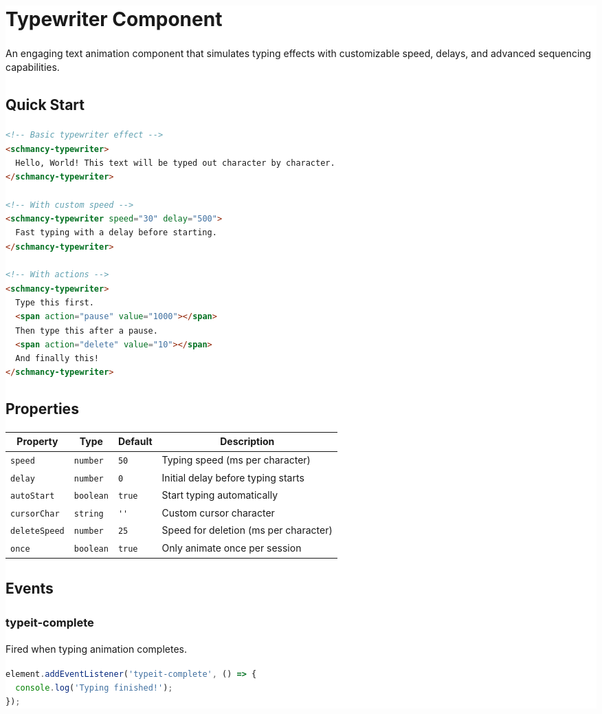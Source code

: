 # Typewriter Component

An engaging text animation component that simulates typing effects with customizable speed, delays, and advanced sequencing capabilities.

## Quick Start

```html
<!-- Basic typewriter effect -->
<schmancy-typewriter>
  Hello, World! This text will be typed out character by character.
</schmancy-typewriter>

<!-- With custom speed -->
<schmancy-typewriter speed="30" delay="500">
  Fast typing with a delay before starting.
</schmancy-typewriter>

<!-- With actions -->
<schmancy-typewriter>
  Type this first.
  <span action="pause" value="1000"></span>
  Then type this after a pause.
  <span action="delete" value="10"></span>
  And finally this!
</schmancy-typewriter>
```

## Properties

| Property | Type | Default | Description |
|----------|------|---------|-------------|
| `speed` | `number` | `50` | Typing speed (ms per character) |
| `delay` | `number` | `0` | Initial delay before typing starts |
| `autoStart` | `boolean` | `true` | Start typing automatically |
| `cursorChar` | `string` | `''` | Custom cursor character |
| `deleteSpeed` | `number` | `25` | Speed for deletion (ms per character) |
| `once` | `boolean` | `true` | Only animate once per session |

## Events

### typeit-complete
Fired when typing animation completes.

```javascript
element.addEventListener('typeit-complete', () => {
  console.log('Typing finished!');
});
```

